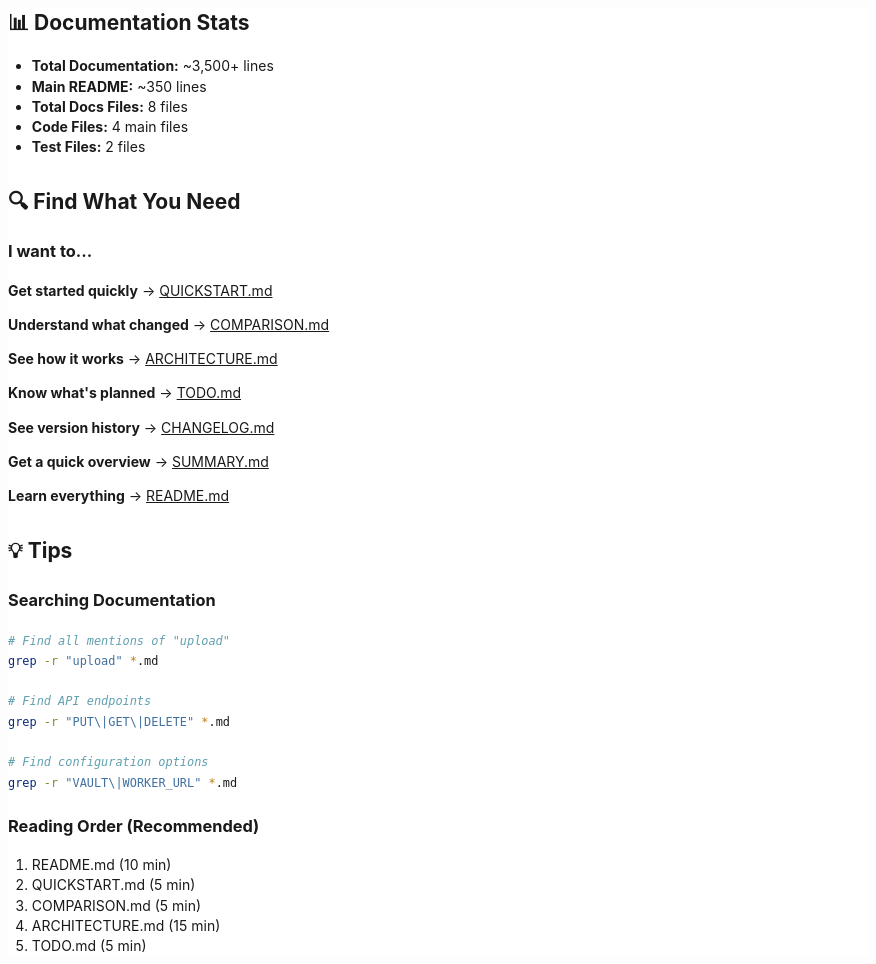 ## 📊 Documentation Stats

- **Total Documentation:** ~3,500+ lines
- **Main README:** ~350 lines
- **Total Docs Files:** 8 files
- **Code Files:** 4 main files
- **Test Files:** 2 files

## 🔍 Find What You Need

### I want to...

**Get started quickly**
→ [QUICKSTART.md](QUICKSTART.md)

**Understand what changed**
→ [COMPARISON.md](COMPARISON.md)

**See how it works**
→ [ARCHITECTURE.md](ARCHITECTURE.md)

**Know what's planned**
→ [TODO.md](TODO.md)

**See version history**
→ [CHANGELOG.md](CHANGELOG.md)

**Get a quick overview**
→ [SUMMARY.md](SUMMARY.md)

**Learn everything**
→ [README.md](README.md)

## 💡 Tips

### Searching Documentation

```bash
# Find all mentions of "upload"
grep -r "upload" *.md

# Find API endpoints
grep -r "PUT\|GET\|DELETE" *.md

# Find configuration options
grep -r "VAULT\|WORKER_URL" *.md
```

### Reading Order (Recommended)

1. README.md (10 min)
2. QUICKSTART.md (5 min)
3. COMPARISON.md (5 min)
4. ARCHITECTURE.md (15 min)
5. TODO.md (5 min)
